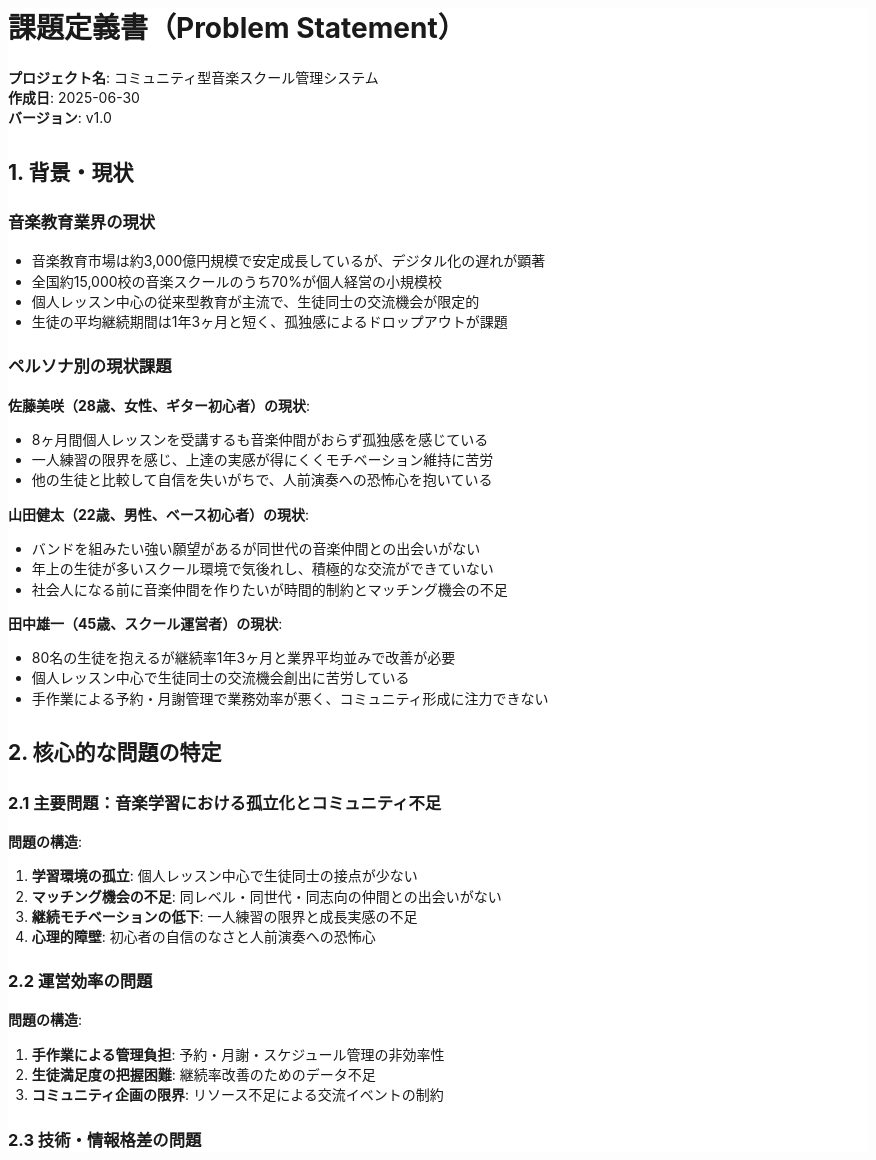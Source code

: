 # 課題定義書（Problem Statement）

**プロジェクト名**: コミュニティ型音楽スクール管理システム  
**作成日**: 2025-06-30  
**バージョン**: v1.0

## 1. 背景・現状

### 音楽教育業界の現状
- 音楽教育市場は約3,000億円規模で安定成長しているが、デジタル化の遅れが顕著
- 全国約15,000校の音楽スクールのうち70%が個人経営の小規模校
- 個人レッスン中心の従来型教育が主流で、生徒同士の交流機会が限定的
- 生徒の平均継続期間は1年3ヶ月と短く、孤独感によるドロップアウトが課題

### ペルソナ別の現状課題

**佐藤美咲（28歳、女性、ギター初心者）の現状**:
- 8ヶ月間個人レッスンを受講するも音楽仲間がおらず孤独感を感じている
- 一人練習の限界を感じ、上達の実感が得にくくモチベーション維持に苦労
- 他の生徒と比較して自信を失いがちで、人前演奏への恐怖心を抱いている

**山田健太（22歳、男性、ベース初心者）の現状**:
- バンドを組みたい強い願望があるが同世代の音楽仲間との出会いがない
- 年上の生徒が多いスクール環境で気後れし、積極的な交流ができていない
- 社会人になる前に音楽仲間を作りたいが時間的制約とマッチング機会の不足

**田中雄一（45歳、スクール運営者）の現状**:
- 80名の生徒を抱えるが継続率1年3ヶ月と業界平均並みで改善が必要
- 個人レッスン中心で生徒同士の交流機会創出に苦労している
- 手作業による予約・月謝管理で業務効率が悪く、コミュニティ形成に注力できない

## 2. 核心的な問題の特定

### 2.1 主要問題：音楽学習における孤立化とコミュニティ不足

**問題の構造**:
1. **学習環境の孤立**: 個人レッスン中心で生徒同士の接点が少ない
2. **マッチング機会の不足**: 同レベル・同世代・同志向の仲間との出会いがない
3. **継続モチベーションの低下**: 一人練習の限界と成長実感の不足
4. **心理的障壁**: 初心者の自信のなさと人前演奏への恐怖心

### 2.2 運営効率の問題

**問題の構造**:
1. **手作業による管理負担**: 予約・月謝・スケジュール管理の非効率性
2. **生徒満足度の把握困難**: 継続率改善のためのデータ不足
3. **コミュニティ企画の限界**: リソース不足による交流イベントの制約

### 2.3 技術・情報格差の問題
